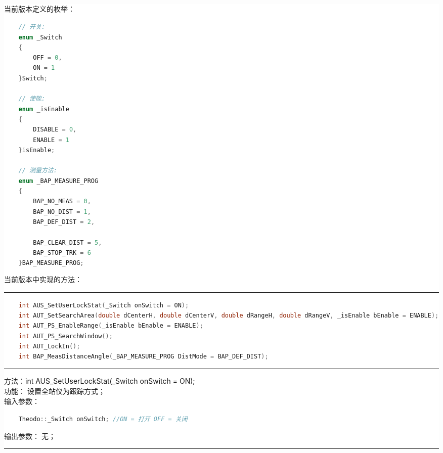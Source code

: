 ```C++
```
当前版本定义的枚举：
```C++
    // 开关:
    enum _Switch
    {
        OFF = 0,
        ON = 1
    }Switch;

    // 使能:
    enum _isEnable
    {
        DISABLE = 0,
        ENABLE = 1
    }isEnable;

    // 测量方法:
    enum _BAP_MEASURE_PROG
    {
        BAP_NO_MEAS = 0,
        BAP_NO_DIST = 1,
        BAP_DEF_DIST = 2,

        BAP_CLEAR_DIST = 5,
        BAP_STOP_TRK = 6
    }BAP_MEASURE_PROG;
```

当前版本中实现的方法：  

---

``` C++
    int AUS_SetUserLockStat(_Switch onSwitch = ON);  
    int AUT_SetSearchArea(double dCenterH, double dCenterV, double dRangeH, double dRangeV, _isEnable bEnable = ENABLE);
    int AUT_PS_EnableRange(_isEnable bEnable = ENABLE);
    int AUT_PS_SearchWindow();
    int AUT_LockIn();
    int BAP_MeasDistanceAngle(_BAP_MEASURE_PROG DistMode = BAP_DEF_DIST);
```
---
方法：int AUS_SetUserLockStat(_Switch onSwitch = ON);  
功能： 设置全站仪为跟踪方式；  
输入参数：   
```C++
    Theodo::_Switch onSwitch; //ON = 打开 OFF = 关闭
```
输出参数： 无；  

---
